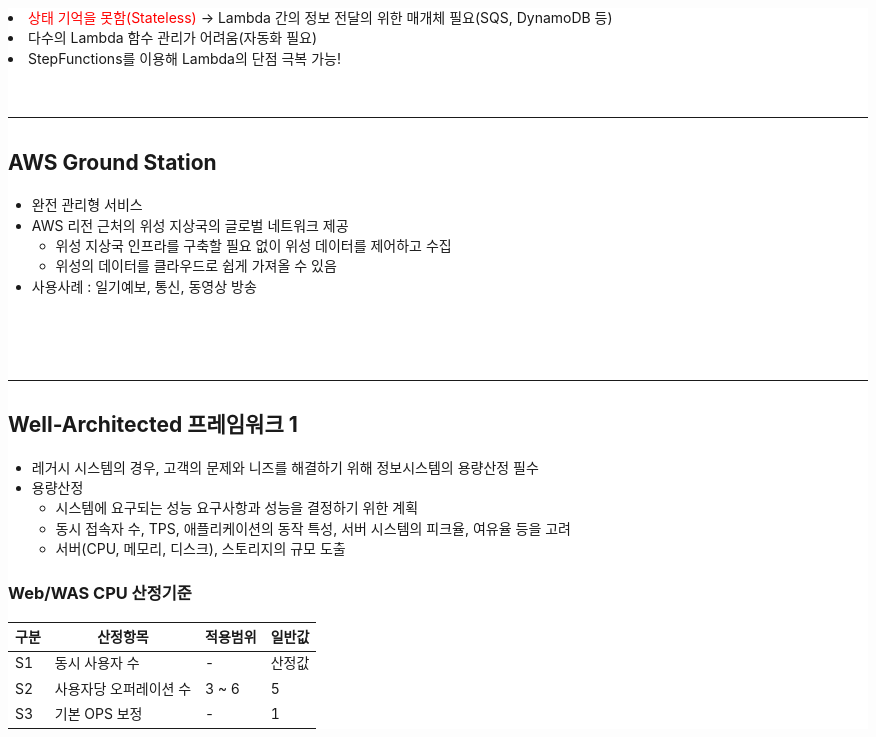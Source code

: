 <li><span style="color: red;">상태 기억을 못함(Stateless) </span>→ Lambda 간의 정보 전달의 위한 매개체 필요(SQS, DynamoDB 등)</li>
<li>다수의 Lambda 함수 관리가 어려움(자동화 필요)</li>
</ul>
</li>
</ul>
</li>
<li>StepFunctions를 이용해 Lambda의 단점 극복 가능!</li>
</ul>
<p><img alt="" src="https://velog.velcdn.com/images/kyk02405/post/ea6c20db-ab88-423d-87f2-8c42fbb9afd0/image.png" /></p>
<hr />
<h2 id="aws-ground-station">AWS Ground Station</h2>
<ul>
<li>완전 관리형 서비스</li>
<li>AWS 리전 근처의 위성 지상국의 글로벌 네트워크 제공<ul>
<li>위성 지상국 인프라를 구축할 필요 없이 위성 데이터를 제어하고 수집</li>
<li>위성의 데이터를 클라우드로 쉽게 가져올 수 있음</li>
</ul>
</li>
<li>사용사례 : 일기예보, 통신, 동영상 방송</li>
</ul>
<p><img alt="" src="https://velog.velcdn.com/images/kyk02405/post/d4fd7564-827a-456f-b972-34c4ce249de9/image.png" /></p>
<p><img alt="" src="https://velog.velcdn.com/images/kyk02405/post/f3ae7d75-d0be-483b-b3f8-37d5a3a6ff13/image.png" /></p>
<hr />
<h2 id="well-architected-프레임워크-1">Well-Architected 프레임워크 1</h2>
<ul>
<li>레거시 시스템의 경우, 고객의 문제와 니즈를 해결하기 위해 정보시스템의 용량산정 필수</li>
<li>용량산정<ul>
<li>시스템에 요구되는 성능 요구사항과 성능을 결정하기 위한 계획</li>
<li>동시 접속자 수, TPS, 애플리케이션의 동작 특성, 서버 시스템의 피크율, 여유율 등을 고려</li>
<li>서버(CPU, 메모리, 디스크), 스토리지의 규모 도출</li>
</ul>
</li>
</ul>
<h3 id="webwas-cpu-산정기준">Web/WAS CPU 산정기준</h3>
<table>
<thead>
<tr>
<th>구분</th>
<th>산정항목</th>
<th>적용범위</th>
<th>일반값</th>
</tr>
</thead>
<tbody><tr>
<td>S1</td>
<td>동시 사용자 수</td>
<td>-</td>
<td>산정값</td>
</tr>
<tr>
<td>S2</td>
<td>사용자당 오퍼레이션 수</td>
<td>3 ~ 6</td>
<td>5</td>
</tr>
<tr>
<td>S3</td>
<td>기본 OPS 보정</td>
<td>-</td>
<td>1</td>
</tr>